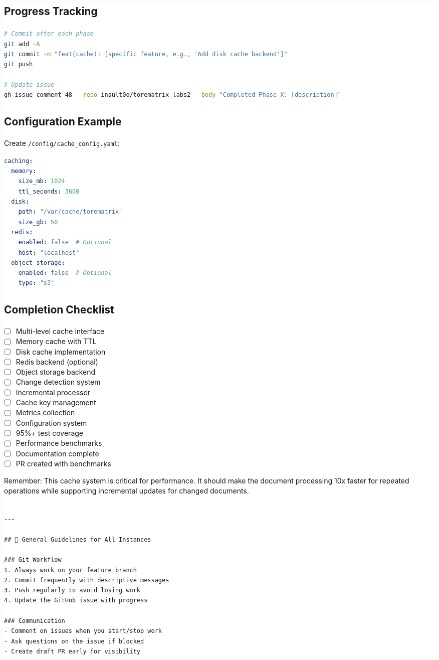 ## Progress Tracking
```bash
# Commit after each phase
git add -A
git commit -m "feat(cache): [specific feature, e.g., 'Add disk cache backend']"
git push

# Update issue
gh issue comment 48 --repo insult0o/torematrix_labs2 --body "Completed Phase X: [description]"
```

## Configuration Example
Create `/config/cache_config.yaml`:
```yaml
caching:
  memory:
    size_mb: 1024
    ttl_seconds: 3600
  disk:
    path: "/var/cache/torematrix"
    size_gb: 50
  redis:
    enabled: false  # Optional
    host: "localhost"
  object_storage:
    enabled: false  # Optional
    type: "s3"
```

## Completion Checklist
- [ ] Multi-level cache interface
- [ ] Memory cache with TTL
- [ ] Disk cache implementation
- [ ] Redis backend (optional)
- [ ] Object storage backend
- [ ] Change detection system
- [ ] Incremental processor
- [ ] Cache key management
- [ ] Metrics collection
- [ ] Configuration system
- [ ] 95%+ test coverage
- [ ] Performance benchmarks
- [ ] Documentation complete
- [ ] PR created with benchmarks

Remember: This cache system is critical for performance. It should make the document processing 10x faster for repeated operations while supporting incremental updates for changed documents.
```

---

## 🎯 General Guidelines for All Instances

### Git Workflow
1. Always work on your feature branch
2. Commit frequently with descriptive messages
3. Push regularly to avoid losing work
4. Update the GitHub issue with progress

### Communication
- Comment on issues when you start/stop work
- Ask questions on the issue if blocked
- Create draft PR early for visibility
```